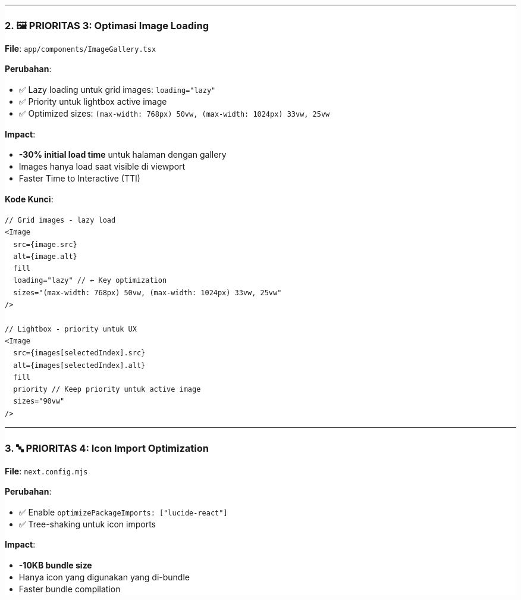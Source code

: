 
---

### 2. 🖼️ PRIORITAS 3: Optimasi Image Loading

**File**: `app/components/ImageGallery.tsx`

**Perubahan**:

- ✅ Lazy loading untuk grid images: `loading="lazy"`
- ✅ Priority untuk lightbox active image
- ✅ Optimized sizes: `(max-width: 768px) 50vw, (max-width: 1024px) 33vw, 25vw`

**Impact**:

- **-30% initial load time** untuk halaman dengan gallery
- Images hanya load saat visible di viewport
- Faster Time to Interactive (TTI)

**Kode Kunci**:

```tsx
// Grid images - lazy load
<Image
  src={image.src}
  alt={image.alt}
  fill
  loading="lazy" // ← Key optimization
  sizes="(max-width: 768px) 50vw, (max-width: 1024px) 33vw, 25vw"
/>

// Lightbox - priority untuk UX
<Image
  src={images[selectedIndex].src}
  alt={images[selectedIndex].alt}
  fill
  priority // Keep priority untuk active image
  sizes="90vw"
/>
```

---

### 3. 🔤 PRIORITAS 4: Icon Import Optimization

**File**: `next.config.mjs`

**Perubahan**:

- ✅ Enable `optimizePackageImports: ["lucide-react"]`
- ✅ Tree-shaking untuk icon imports

**Impact**:

- **-10KB bundle size**
- Hanya icon yang digunakan yang di-bundle
- Faster bundle compilation
